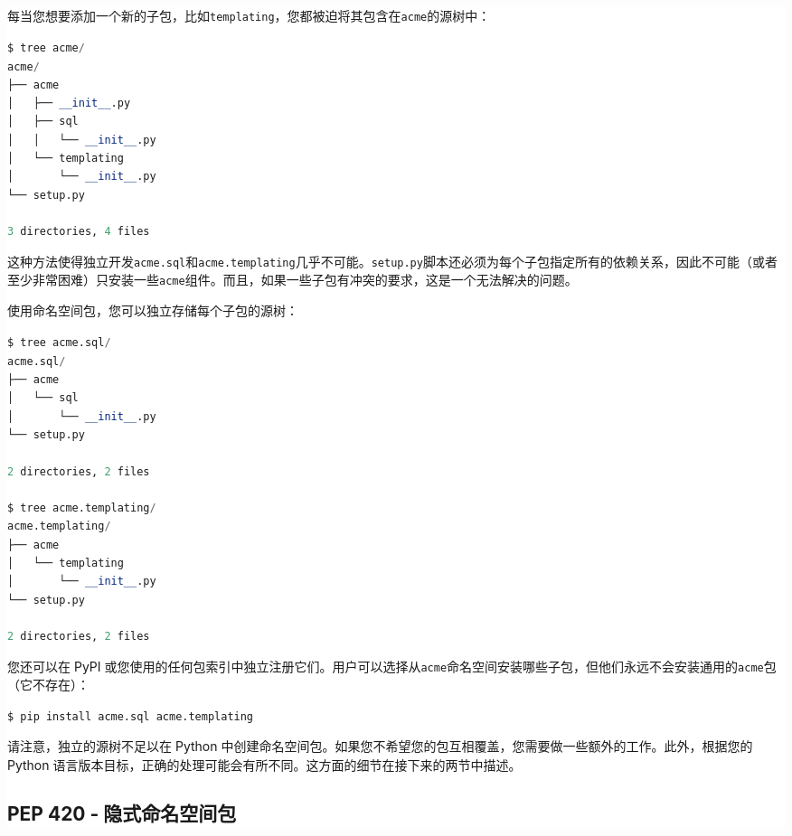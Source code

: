 每当您想要添加一个新的子包，比如`templating`，您都被迫将其包含在`acme`的源树中：

```py
$ tree acme/
acme/
├── acme
│   ├── __init__.py
│   ├── sql
│   │   └── __init__.py
│   └── templating
│       └── __init__.py
└── setup.py

3 directories, 4 files

```

这种方法使得独立开发`acme.sql`和`acme.templating`几乎不可能。`setup.py`脚本还必须为每个子包指定所有的依赖关系，因此不可能（或者至少非常困难）只安装一些`acme`组件。而且，如果一些子包有冲突的要求，这是一个无法解决的问题。

使用命名空间包，您可以独立存储每个子包的源树：

```py
$ tree acme.sql/
acme.sql/
├── acme
│   └── sql
│       └── __init__.py
└── setup.py

2 directories, 2 files

$ tree acme.templating/
acme.templating/
├── acme
│   └── templating
│       └── __init__.py
└── setup.py

2 directories, 2 files

```

您还可以在 PyPI 或您使用的任何包索引中独立注册它们。用户可以选择从`acme`命名空间安装哪些子包，但他们永远不会安装通用的`acme`包（它不存在）：

```py
$ pip install acme.sql acme.templating

```

请注意，独立的源树不足以在 Python 中创建命名空间包。如果您不希望您的包互相覆盖，您需要做一些额外的工作。此外，根据您的 Python 语言版本目标，正确的处理可能会有所不同。这方面的细节在接下来的两节中描述。

## PEP 420 - 隐式命名空间包

